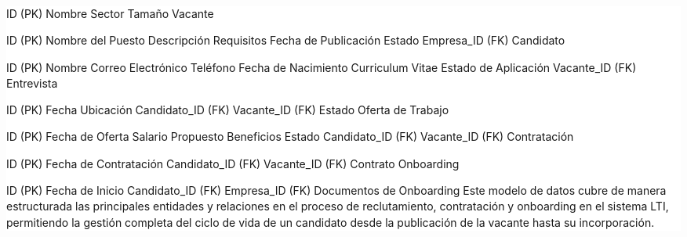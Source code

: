 ID (PK)
Nombre
Sector
Tamaño
Vacante

ID (PK)
Nombre del Puesto
Descripción
Requisitos
Fecha de Publicación
Estado
Empresa_ID (FK)
Candidato

ID (PK)
Nombre
Correo Electrónico
Teléfono
Fecha de Nacimiento
Curriculum Vitae
Estado de Aplicación
Vacante_ID (FK)
Entrevista

ID (PK)
Fecha
Ubicación
Candidato_ID (FK)
Vacante_ID (FK)
Estado
Oferta de Trabajo

ID (PK)
Fecha de Oferta
Salario Propuesto
Beneficios
Estado
Candidato_ID (FK)
Vacante_ID (FK)
Contratación

ID (PK)
Fecha de Contratación
Candidato_ID (FK)
Vacante_ID (FK)
Contrato
Onboarding

ID (PK)
Fecha de Inicio
Candidato_ID (FK)
Empresa_ID (FK)
Documentos de Onboarding
Este modelo de datos cubre de manera estructurada las principales entidades y relaciones en el proceso de reclutamiento, contratación y onboarding en el sistema LTI, permitiendo la gestión completa del ciclo de vida de un candidato desde la publicación de la vacante hasta su incorporación.
